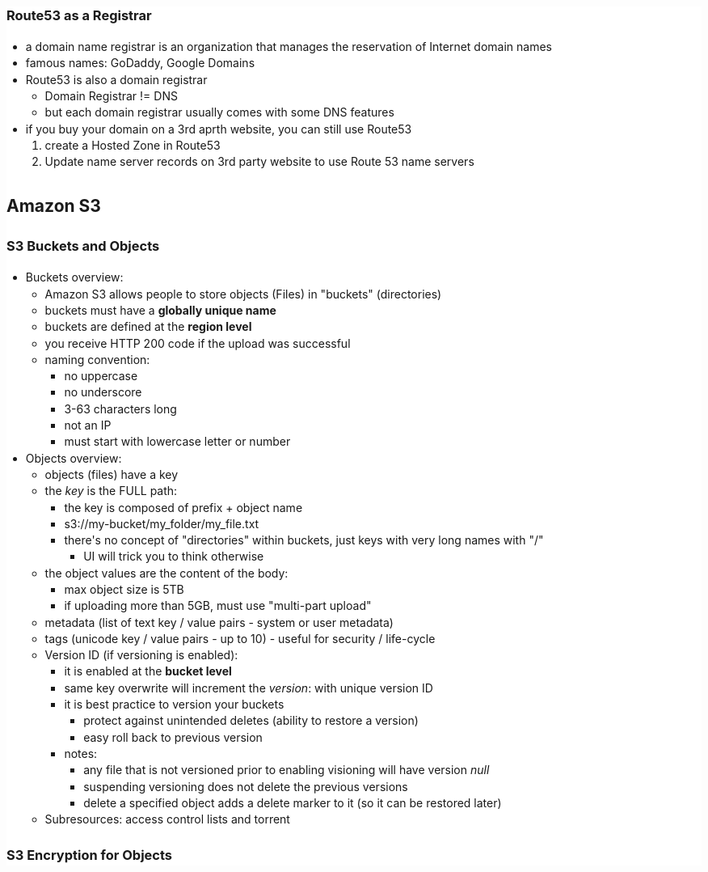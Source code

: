 ### Route53 as a Registrar
* a domain name registrar is an organization that manages the reservation of Internet domain names
* famous names: GoDaddy, Google Domains
* Route53 is also a domain registrar
    * Domain Registrar != DNS
    * but each domain registrar usually comes with some DNS features
* if you buy your domain on a 3rd aprth website, you can still use Route53
    1. create a Hosted Zone in Route53
    2. Update name server records on 3rd party website to use Route 53 name servers


## Amazon S3

### S3 Buckets and Objects

- Buckets overview:
    - Amazon S3 allows people to store objects (Files) in "buckets" (directories)
    - buckets must have a **globally unique name**
    - buckets are defined at the **region level**
    - you receive HTTP 200 code if the upload was successful
    - naming convention:
        - no uppercase
        - no underscore
        - 3-63 characters long
        - not an IP
        - must start with lowercase letter or number
- Objects overview:
    - objects (files) have a key
    - the *key* is the FULL path:
        - the key is composed of prefix + object name
        - s3://my-bucket/my\_folder/my\_file.txt
        - there's no concept of "directories" within buckets, just keys with very long names with "/"
            - UI will trick you to think otherwise
    - the object values are the content of the body:
        - max object size is 5TB
        - if uploading more than 5GB, must use "multi-part upload"
    - metadata (list of text key / value pairs - system or user metadata)
    - tags (unicode key / value pairs - up to 10) - useful for security / life-cycle
    - Version ID (if versioning is enabled):
        - it is enabled at the **bucket level**
        - same key overwrite will increment the *version*: with unique version ID
        - it is best practice to version your buckets
            - protect against unintended deletes (ability to restore a version)
            - easy roll back to previous version
        - notes:
            - any file that is not versioned prior to enabling visioning will have version *null*
            - suspending versioning does not delete the previous versions
            - delete a specified object adds a delete marker to it (so it can be restored later)
    - Subresources: access control lists and torrent

### S3 Encryption for Objects
